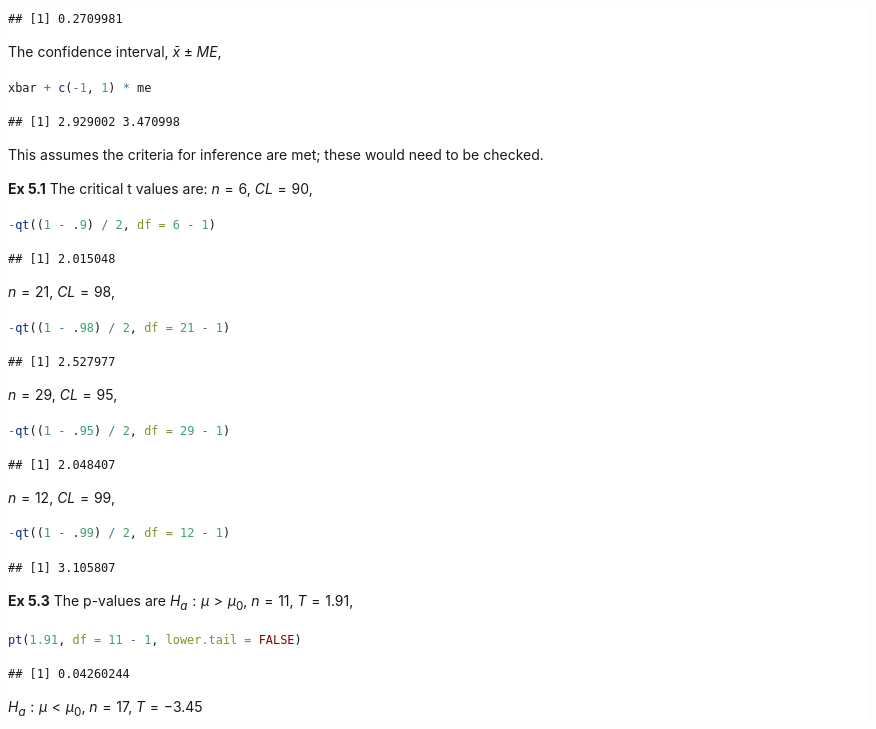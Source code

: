 ```
## [1] 0.2709981
```
The confidence interval, $\bar{x} \pm ME$,

```r
xbar + c(-1, 1) * me
```

```
## [1] 2.929002 3.470998
```
This assumes the criteria for inference are met; these would need to be checked.

**Ex 5.1** The critical t values are:
$n = 6$, $CL = 90%$,

```r
-qt((1 - .9) / 2, df = 6 - 1)
```

```
## [1] 2.015048
```
$n= 21$, $CL = 98%$,

```r
-qt((1 - .98) / 2, df = 21 - 1)
```

```
## [1] 2.527977
```
$n= 29$, $CL = 95%$,

```r
-qt((1 - .95) / 2, df = 29 - 1)
```

```
## [1] 2.048407
```
$n= 12$, $CL = 99%$,

```r
-qt((1 - .99) / 2, df = 12 - 1)
```

```
## [1] 3.105807
```

**Ex 5.3** The p-values are
$H_a: \mu > \mu_0$, $n = 11$, $T = 1.91$,

```r
pt(1.91, df = 11 - 1, lower.tail = FALSE)
```

```
## [1] 0.04260244
```
$H_a: \mu < \mu_0$, $n = 17$, $T = -3.45$
